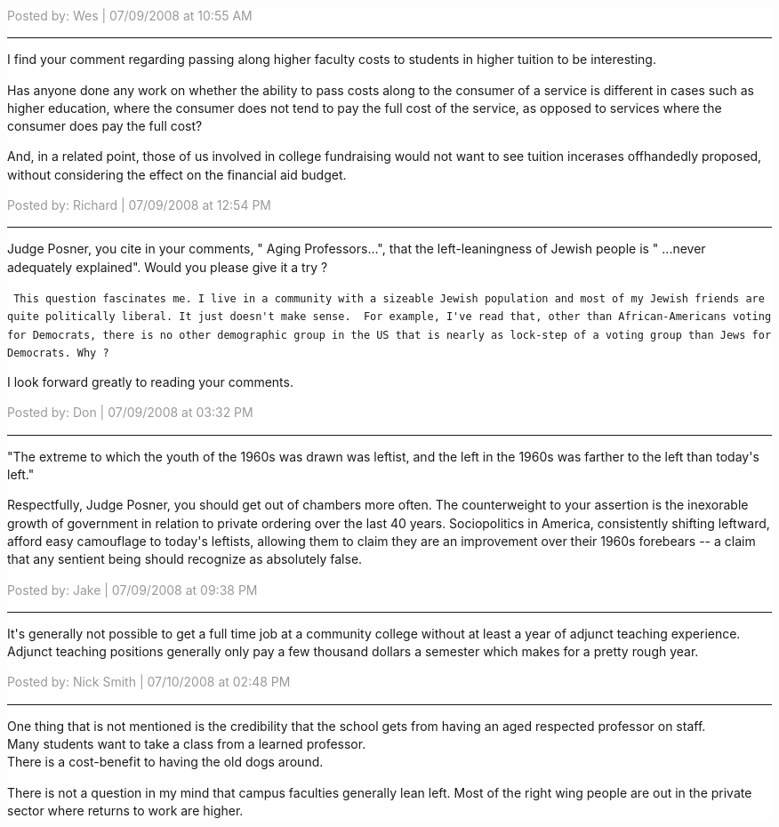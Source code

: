 <span style="color:#999">Posted by: Wes | 07/09/2008 at 10:55 AM</span>

---

I find your comment regarding passing along higher faculty costs to students in higher tuition to be interesting.

Has anyone done any work on whether the ability to pass costs along to the consumer of a service is different in cases such as higher education, where the consumer does not tend to pay the full cost of the service, as opposed to services where the consumer does pay the full cost?

And, in a related point, those of us involved in college fundraising would not want to see tuition incerases offhandedly proposed, without considering the effect on the financial aid budget.

<span style="color:#999">Posted by: Richard | 07/09/2008 at 12:54 PM</span>

---

Judge Posner, you cite in your comments, " Aging Professors...", that the left-leaningness of Jewish people is " ...never adequately explained".  Would you please give it a try ? 

     This question fascinates me. I live in a community with a sizeable Jewish population and most of my Jewish friends are quite politically liberal. It just doesn't make sense.  For example, I've read that, other than African-Americans voting for Democrats, there is no other demographic group in the US that is nearly as lock-step of a voting group than Jews for Democrats. Why ?

I look forward greatly to reading your comments.

<span style="color:#999">Posted by: Don | 07/09/2008 at 03:32 PM</span>

---

"The extreme to which the youth of the 1960s was drawn was leftist, and the left in the 1960s was farther to the left than today's left."

Respectfully, Judge Posner, you should get out of chambers more often.  The counterweight to your assertion is the inexorable growth of government in relation to private ordering over the last 40 years.  Sociopolitics in America, consistently shifting leftward, afford easy camouflage to today's leftists, allowing them to claim they are an improvement over their 1960s forebears -- a claim that any sentient being should recognize as absolutely false.

<span style="color:#999">Posted by: Jake | 07/09/2008 at 09:38 PM</span>

---

It's generally not possible to get a full time job at a community college without at least a year of adjunct teaching experience. Adjunct teaching positions generally only pay a few thousand dollars a semester which makes for a pretty rough year.

<span style="color:#999">Posted by: Nick Smith | 07/10/2008 at 02:48 PM</span>

---

One thing that is not mentioned is the credibility that the school gets from having an aged respected professor on staff.  
Many students want to take a class from a learned professor.  
There is a cost-benefit to having the old dogs around.  

There is not a question in my mind that campus faculties generally lean left.  Most of the right wing people are out in the private sector where returns to work are higher.

